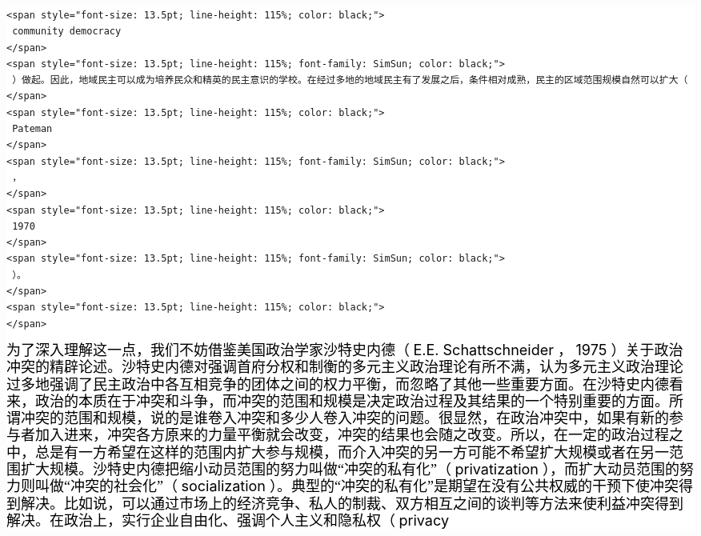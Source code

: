     <span style="font-size: 13.5pt; line-height: 115%; color: black;">
     community democracy
    </span>
    <span style="font-size: 13.5pt; line-height: 115%; font-family: SimSun; color: black;">
     ）做起。因此，地域民主可以成为培养民众和精英的民主意识的学校。在经过多地的地域民主有了发展之后，条件相对成熟，民主的区域范围规模自然可以扩大（
    </span>
    <span style="font-size: 13.5pt; line-height: 115%; color: black;">
     Pateman
    </span>
    <span style="font-size: 13.5pt; line-height: 115%; font-family: SimSun; color: black;">
     ，
    </span>
    <span style="font-size: 13.5pt; line-height: 115%; color: black;">
     1970
    </span>
    <span style="font-size: 13.5pt; line-height: 115%; font-family: SimSun; color: black;">
     ）。
    </span>
    <span style="font-size: 13.5pt; line-height: 115%; color: black;">
    </span>
   </p>
   <p>
    <span style="font-size: 13.5pt; line-height: 115%; color: black;">
    </span>
   </p>
   <p>
    <span style="font-size: 13.5pt; line-height: 115%; color: black;">
    </span>
    <span style="font-size: 13.5pt; line-height: 115%; font-family: SimSun; color: black;">
     为了深入理解这一点，我们不妨借鉴美国政治学家沙特史内德（
    </span>
    <span style="font-size: 13.5pt; line-height: 115%; color: black;">
     E.E. Schattschneider
    </span>
    <span style="font-size: 13.5pt; line-height: 115%; font-family: SimSun; color: black;">
     ，
    </span>
    <span style="font-size: 13.5pt; line-height: 115%; color: black;">
     1975
    </span>
    <span style="font-size: 13.5pt; line-height: 115%; font-family: SimSun; color: black;">
     ）关于政治冲突的精辟论述。沙特史内德对强调首府分权和制衡的多元主义政治理论有所不满，认为多元主义政治理论过多地强调了民主政治中各互相竞争的团体之间的权力平衡，而忽略了其他一些重要方面。在沙特史内德看来，政治的本质在于冲突和斗争，而冲突的范围和规模是决定政治过程及其结果的一个特别重要的方面。所谓冲突的范围和规模，说的是谁卷入冲突和多少人卷入冲突的问题。很显然，在政治冲突中，如果有新的参与者加入进来，冲突各方原来的力量平衡就会改变，冲突的结果也会随之改变。所以，在一定的政治过程之中，总是有一方希望在这样的范围内扩大参与规模，而介入冲突的另一方可能不希望扩大规模或者在另一范围扩大规模。沙特史内德把缩小动员范围的努力叫做“冲突的私有化”（
    </span>
    <span style="font-size: 13.5pt; line-height: 115%; color: black;">
     privatization
    </span>
    <span style="font-size: 13.5pt; line-height: 115%; font-family: SimSun; color: black;">
     ），而扩大动员范围的努力则叫做“冲突的社会化”（
    </span>
    <span style="font-size: 13.5pt; line-height: 115%; color: black;">
     socialization
    </span>
    <span style="font-size: 13.5pt; line-height: 115%; font-family: SimSun; color: black;">
     ）。典型的“冲突的私有化”是期望在没有公共权威的干预下使冲突得到解决。比如说，可以通过市场上的经济竞争、私人的制裁、双方相互之间的谈判等方法来使利益冲突得到解决。在政治上，实行企业自由化、强调个人主义和隐私权（
    </span>
    <span style="font-size: 13.5pt; line-height: 115%; color: black;">
     privacy
    </span>
    <span style="font-size: 13.5pt; line-height: 115%; font-family: SimSun; color: black;">